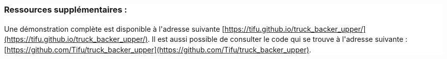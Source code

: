 


### Ressources supplémentaires :
Une démonstration complète est disponible à l'adresse suivante [https://tifu.github.io/truck_backer_upper/](https://tifu.github.io/truck_backer_upper/).
Il est aussi possible de consulter le code qui se trouve à l'adresse suivante : [https://github.com/Tifu/truck_backer_upper](https://github.com/Tifu/truck_backer_upper).
